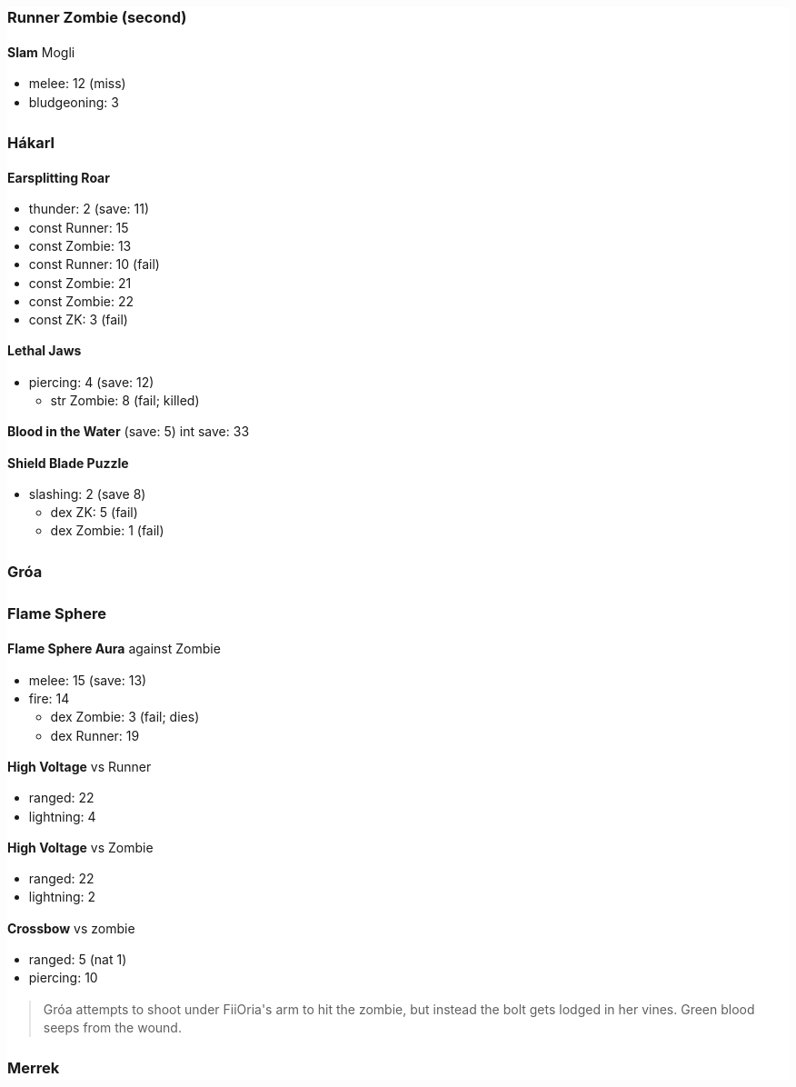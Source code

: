 ### Runner Zombie (second)

**Slam** <mogli>Mogli</mogli>
- melee: 12 (miss)
- bludgeoning: 3

### Hákarl

**Earsplitting Roar**
- thunder: 2 (save: 11)
- const Runner: 15
- const Zombie: 13
- const Runner: 10 (fail)
- const Zombie: 21
- const Zombie: 22
- const ZK: 3 (fail)

**Lethal Jaws**
- piercing: 4 (save: 12)
  - str Zombie: 8 (fail; killed)

**Blood in the Water** (save: 5)
int save: 33

**Shield Blade Puzzle**
- slashing: 2 (save 8)
  - dex ZK: 5 (fail)
  - dex Zombie: 1 (fail)

### Gróa

### Flame Sphere
**Flame Sphere Aura** against Zombie
- melee: 15 (save: 13)
- fire: 14
  - dex Zombie: 3 (fail; dies)
  - dex Runner: 19

**High Voltage** vs Runner
- ranged: 22
- lightning: 4

**High Voltage** vs Zombie
- ranged: 22
- lightning: 2

**Crossbow** vs zombie
- ranged: 5 (nat 1)
- piercing: 10

> Gróa attempts to shoot under FiiOria's arm to hit the zombie, but instead the bolt gets lodged in her vines. Green blood seeps from the wound.

### Merrek
